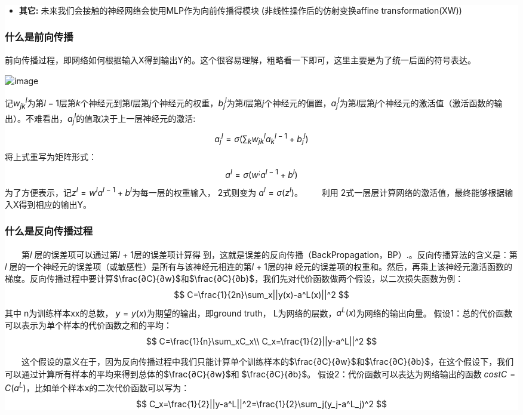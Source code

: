 - **其它:** 未来我们会接触的神经网络会使用MLP作为向前传播得模块 (非线性操作后的仿射变换affine transformation(XW))

### 什么是前向传播

前向传播过程，即网络如何根据输入X得到输出Y的。这个很容易理解，粗略看一下即可，这里主要是为了统一后面的符号表达。

![image](https://z3.ax1x.com/2021/07/09/RjJBa4.png)

记$w^l_{jk}$为第$l−1$层第$k$个神经元到第$l$层第$j$个神经元的权重，$b^l_j$为第$l$层第$j$个神经元的偏置，$a^l_j$为第$l$层第$j$个神经元的激活值（激活函数的输出）。不难看出，$a^l_j$的值取决于上一层神经元的激活:
$$
a^l_j=\sigma(\sum_kw^l_{jk}a^{l-1}_k+b^l_j)
$$
将上式重写为矩阵形式：
$$
a^l=\sigma(w^;a^{l-1}+b^l)
$$
为了方便表示，记$z^l=w^la^{l−1}+b^l$为每一层的权重输入， 2式则变为 $a^l=σ(z^l)$。
　　利用 2式一层层计算网络的激活值，最终能够根据输入X得到相应的输出Y。

### 什么是反向传播过程

　　第𝑙 层的误差项可以通过第𝑙 + 1层的误差项计算得 到，这就是误差的反向传播（BackPropagation，BP）.。反向传播算法的含义是：第 𝑙 层的一个神经元的误差项（或敏感性）是所有与该神经元相连的第𝑙 + 1层的神 经元的误差项的权重和。然后，再乘上该神经元激活函数的梯度。反向传播过程中要计算$\frac{∂C}{∂w}$和$\frac{∂C}{∂b}$，我们先对代价函数做两个假设，以二次损失函数为例：
$$
C=\frac{1}{2n}\sum_x||y(x)-a^L(x)||^2
$$
其中 n为训练样本xx的总数， $y=y(x)$为期望的输出，即ground truth， L为网络的层数，$a^L(x)$为网络的输出向量。
假设1：总的代价函数可以表示为单个样本的代价函数之和的平均：
$$
C=\frac{1}{n}\sum_xC_x\\
C_x=\frac{1}{2}||y-a^L||^2
$$


　　这个假设的意义在于，因为反向传播过程中我们只能计算单个训练样本的$\frac{∂C}{∂w}$和$\frac{∂C}{∂b}$，在这个假设下，我们可以通过计算所有样本的平均来得到总体的$\frac{∂C}{∂w}$和 $\frac{∂C}{∂b}$。
假设2：代价函数可以表达为网络输出的函数 $costC=C(a^L)$，比如单个样本x的二次代价函数可以写为：
$$
C_x=\frac{1}{2}||y-a^L||^2=\frac{1}{2}\sum_j(y_j-a^L_j)^2
$$



